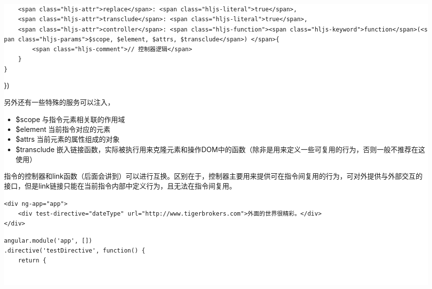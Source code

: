         <span class="hljs-attr">replace</span>: <span class="hljs-literal">true</span>,
        <span class="hljs-attr">transclude</span>: <span class="hljs-literal">true</span>,
        <span class="hljs-attr">controller</span>: <span class="hljs-function"><span class="hljs-keyword">function</span>(<span class="hljs-params">$scope, $element, $attrs, $transclude</span>) </span>{
            <span class="hljs-comment">// 控制器逻辑</span>
        }
    }
})</code></pre>
<p>另外还有一些特殊的服务可以注入，</p>
<ul>
<li>$scope 与指令元素相关联的作用域</li>
<li>$element 当前指令对应的元素</li>
<li>$attrs 当前元素的属性组成的对象</li>
<li>$transclude 嵌入链接函数，实际被执行用来克隆元素和操作DOM中的函数（除非是用来定义一些可复用的行为，否则一般不推荐在这使用）</li>
</ul>
<p>指令的控制器和link函数（后面会讲到）可以进行互换。区别在于，控制器主要用来提供可在指令间复用的行为，可对外提供与外部交互的接口，但是link链接只能在当前指令内部中定义行为，且无法在指令间复用。</p>
<div class="widget-codetool" style="display:none;">
      <div class="widget-codetool--inner">
      <span class="selectCode code-tool" data-toggle="tooltip" data-placement="top" title="" data-original-title="全选"></span>
      <span type="button" class="copyCode code-tool" data-toggle="tooltip" data-placement="top" data-clipboard-text="<div ng-app=&quot;app&quot;>
    <div test-directive=&quot;dateType&quot; url=&quot;http://www.tigerbrokers.com&quot;>外面的世界很精彩。</div>
</div>" title="" data-original-title="复制"></span>
      <span type="button" class="saveToNote code-tool" data-toggle="tooltip" data-placement="top" title="" data-original-title="放进笔记"></span>
      </div>
      </div><pre class="xml hljs"><code class="html"><span class="hljs-tag">&lt;<span class="hljs-name">div</span> <span class="hljs-attr">ng-app</span>=<span class="hljs-string">"app"</span>&gt;</span>
    <span class="hljs-tag">&lt;<span class="hljs-name">div</span> <span class="hljs-attr">test-directive</span>=<span class="hljs-string">"dateType"</span> <span class="hljs-attr">url</span>=<span class="hljs-string">"http://www.tigerbrokers.com"</span>&gt;</span>外面的世界很精彩。<span class="hljs-tag">&lt;/<span class="hljs-name">div</span>&gt;</span>
<span class="hljs-tag">&lt;/<span class="hljs-name">div</span>&gt;</span></code></pre>
<div class="widget-codetool" style="display:none;">
      <div class="widget-codetool--inner">
      <span class="selectCode code-tool" data-toggle="tooltip" data-placement="top" title="" data-original-title="全选"></span>
      <span type="button" class="copyCode code-tool" data-toggle="tooltip" data-placement="top" data-clipboard-text="angular.module('app', [])
.directive('testDirective', function() {
    return {
        transclude: true,
        replace: true,
        controller: function($scope, $element, $attrs, $transclude, $log) {
            $transclude(function(clone) {
                var a = angular.element('<a>');
                a.attr('href', $attrs.url);
                a.text(clone.text());
                $element.append(a);
            });
        }
    }
})" title="" data-original-title="复制"></span>
      <span type="button" class="saveToNote code-tool" data-toggle="tooltip" data-placement="top" title="" data-original-title="放进笔记"></span>
      </div>
      </div><pre class="javascript hljs"><code class="JS">angular.module(<span class="hljs-string">'app'</span>, [])
.directive(<span class="hljs-string">'testDirective'</span>, <span class="hljs-function"><span class="hljs-keyword">function</span>(<span class="hljs-params"></span>) </span>{
    <span class="hljs-keyword">return</span> {